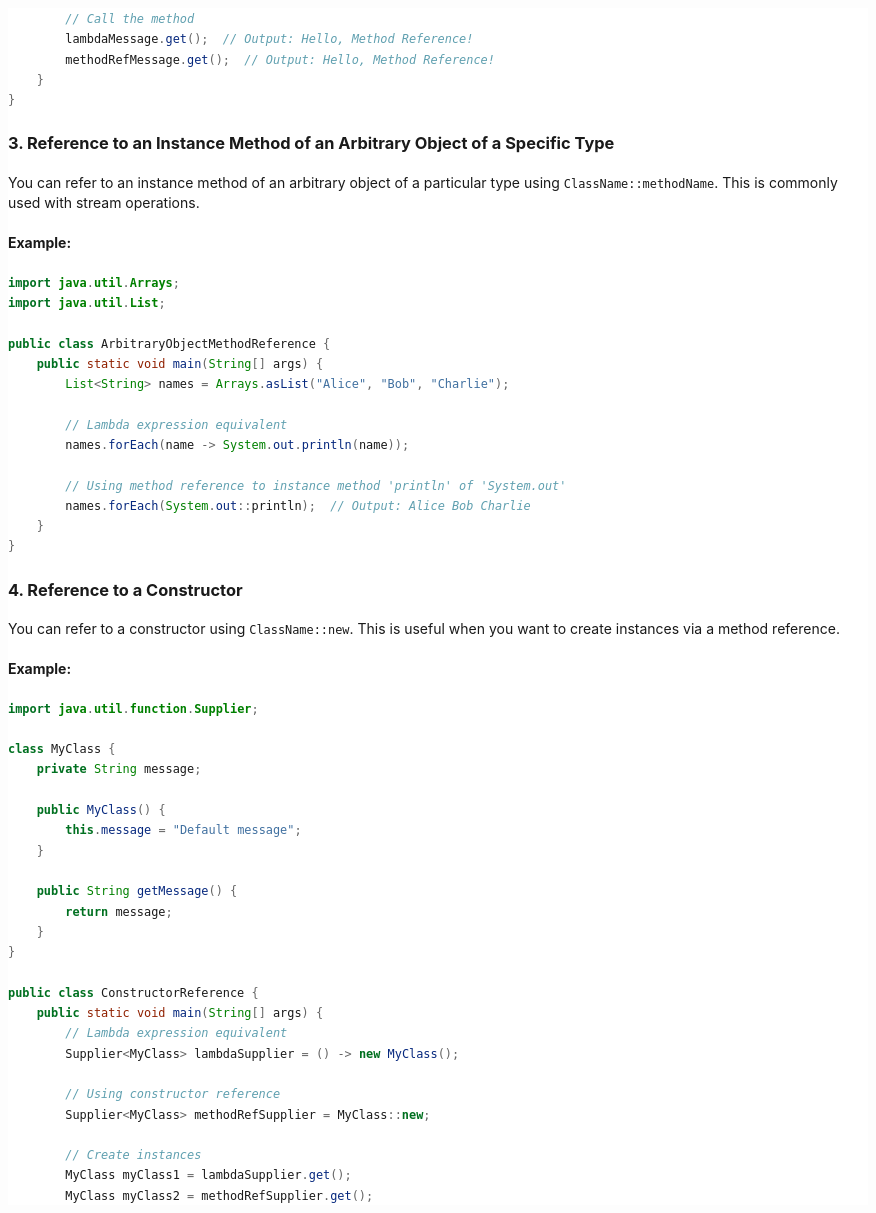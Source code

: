 ```java
        // Call the method
        lambdaMessage.get();  // Output: Hello, Method Reference!
        methodRefMessage.get();  // Output: Hello, Method Reference!
    }
}
```

### 3. **Reference to an Instance Method of an Arbitrary Object of a Specific Type**

You can refer to an instance method of an arbitrary object of a particular type using `ClassName::methodName`. This is commonly used with stream operations.

#### Example:
```java
import java.util.Arrays;
import java.util.List;

public class ArbitraryObjectMethodReference {
    public static void main(String[] args) {
        List<String> names = Arrays.asList("Alice", "Bob", "Charlie");

        // Lambda expression equivalent
        names.forEach(name -> System.out.println(name));

        // Using method reference to instance method 'println' of 'System.out'
        names.forEach(System.out::println);  // Output: Alice Bob Charlie
    }
}
```

### 4. **Reference to a Constructor**

You can refer to a constructor using `ClassName::new`. This is useful when you want to create instances via a method reference.

#### Example:
```java
import java.util.function.Supplier;

class MyClass {
    private String message;

    public MyClass() {
        this.message = "Default message";
    }

    public String getMessage() {
        return message;
    }
}

public class ConstructorReference {
    public static void main(String[] args) {
        // Lambda expression equivalent
        Supplier<MyClass> lambdaSupplier = () -> new MyClass();
        
        // Using constructor reference
        Supplier<MyClass> methodRefSupplier = MyClass::new;
        
        // Create instances
        MyClass myClass1 = lambdaSupplier.get();
        MyClass myClass2 = methodRefSupplier.get();

```